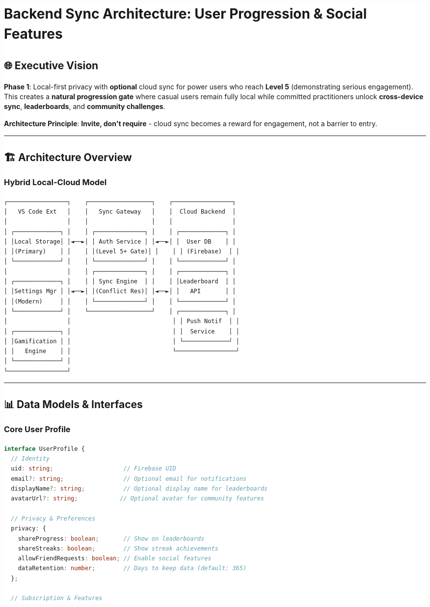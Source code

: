 # Backend Sync Architecture: User Progression & Social Features

## 🌐 Executive Vision

**Phase 1**: Local-first privacy with **optional** cloud sync for power users who reach **Level 5** (demonstrating serious engagement). This creates a **natural progression gate** where casual users remain fully local while committed practitioners unlock **cross-device sync**, **leaderboards**, and **community challenges**.

**Architecture Principle**: **Invite, don't require** - cloud sync becomes a reward for engagement, not a barrier to entry.

---

## 🏗️ Architecture Overview

### **Hybrid Local-Cloud Model**

```
┌─────────────────┐    ┌──────────────────┐    ┌─────────────────┐
│   VS Code Ext   │    │   Sync Gateway   │    │  Cloud Backend  │
│                 │    │                  │    │                 │
│ ┌─────────────┐ │    │ ┌──────────────┐ │    │ ┌─────────────┐ │
│ │Local Storage│ │◄──►│ │ Auth Service │ │◄──►│ │  User DB    │ │
│ │(Primary)    │ │    │ │(Level 5+ Gate)│ │    │ │ (Firebase)  │ │
│ └─────────────┘ │    │ └──────────────┘ │    │ └─────────────┘ │
│                 │    │ ┌──────────────┐ │    │ ┌─────────────┐ │
│ ┌─────────────┐ │    │ │ Sync Engine  │ │    │ │Leaderboard  │ │
│ │Settings Mgr │ │◄──►│ │(Conflict Res)│ │◄──►│ │   API       │ │
│ │(Modern)     │ │    │ └──────────────┘ │    │ └─────────────┘ │
│ └─────────────┘ │    └──────────────────┘    │ ┌─────────────┐ │
│                 │                             │ │ Push Notif  │ │
│ ┌─────────────┐ │                             │ │  Service    │ │
│ │Gamification │ │                             │ └─────────────┘ │
│ │   Engine    │ │                             └─────────────────┘
│ └─────────────┘ │
└─────────────────┘
```

---

## 📊 Data Models & Interfaces

### **Core User Profile**
```typescript
interface UserProfile {
  // Identity
  uid: string;                    // Firebase UID
  email?: string;                 // Optional email for notifications
  displayName?: string;           // Optional display name for leaderboards
  avatarUrl?: string;            // Optional avatar for community features
  
  // Privacy & Preferences  
  privacy: {
    shareProgress: boolean;       // Show on leaderboards
    shareStreaks: boolean;        // Show streak achievements
    allowFriendRequests: boolean; // Enable social features
    dataRetention: number;        // Days to keep data (default: 365)
  };
  
  // Subscription & Features
```